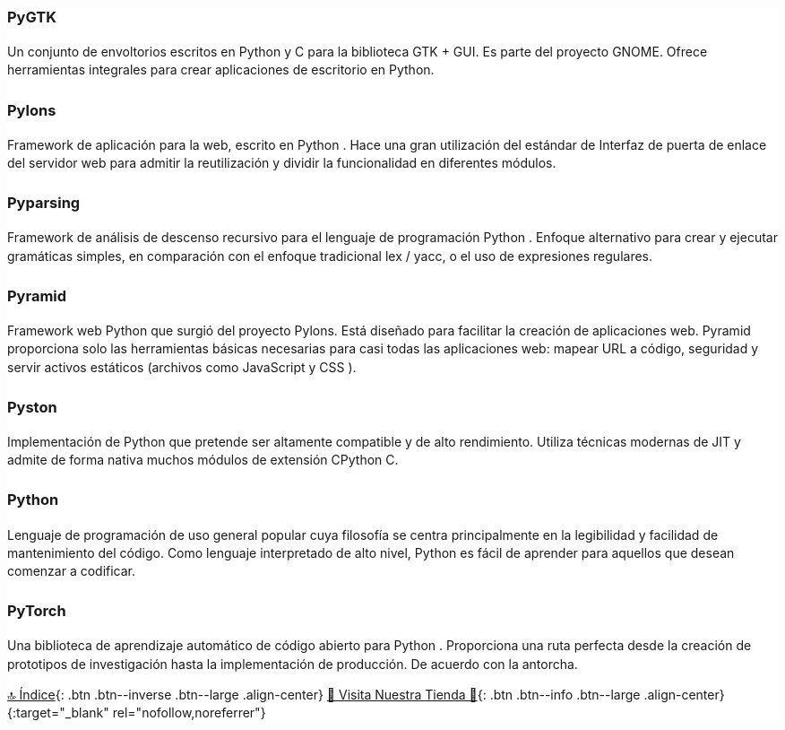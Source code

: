 ### **PyGTK**

Un conjunto de envoltorios escritos en Python y C para la biblioteca GTK + GUI. Es parte del proyecto GNOME. Ofrece herramientas integrales para crear aplicaciones de escritorio en Python.

### **Pylons**

Framework de aplicación para la web, escrito en Python . Hace una gran utilización del estándar de Interfaz de puerta de enlace del servidor web para admitir la reutilización y dividir la funcionalidad en diferentes módulos.

### **Pyparsing**

Framework de análisis de descenso recursivo para el lenguaje de programación Python . Enfoque alternativo para crear y ejecutar gramáticas simples, en comparación con el enfoque tradicional lex / yacc, o el uso de expresiones regulares.

<script async src="https://pagead2.googlesyndication.com/pagead/js/adsbygoogle.js"></script>
<ins class="adsbygoogle"
     style="display:block; text-align:center;"
     data-ad-layout="in-article"
     data-ad-format="fluid"
     data-ad-client="ca-pub-9630764103400456"
     data-ad-slot="3229974124"></ins>
<script>
     (adsbygoogle = window.adsbygoogle || []).push({});
</script>

### **Pyramid**

Framework web Python que surgió del proyecto Pylons. Está diseñado para facilitar la creación de aplicaciones web. Pyramid proporciona solo las herramientas básicas necesarias para casi todas las aplicaciones web: mapear URL a código, seguridad y servir activos estáticos (archivos como JavaScript y CSS ).

### **Pyston**

Implementación de Python que pretende ser altamente compatible y de alto rendimiento. Utiliza técnicas modernas de JIT y admite de forma nativa muchos módulos de extensión CPython C.

### **Python**

Lenguaje de programación de uso general popular cuya filosofía se centra principalmente en la legibilidad y facilidad de mantenimiento del código. Como lenguaje interpretado de alto nivel, Python es fácil de aprender para aquellos que desean comenzar a codificar.

### **PyTorch**

Una biblioteca de aprendizaje automático de código abierto para Python . Proporciona una ruta perfecta desde la creación de prototipos de investigación hasta la implementación de producción. De acuerdo con la antorcha.

[🔝 Índice](/glosario/completo-tecnologias-python/#page-title){: .btn .btn--inverse .btn--large .align-center}
[🎁 Visita Nuestra Tienda 🎁](https://www.amazon.es/shop/cibercursos){: .btn .btn--info .btn--large .align-center}{:target="_blank" rel="nofollow,noreferrer"}
